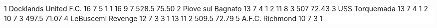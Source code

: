   <tbody>
    <tr>
      <th>1</th>
      <td>Docklands United F.C.</td>
      <td>16</td>
      <td>7</td>
      <td>5</td>
      <td>1</td>
      <td>1</td>
      <td>16</td>
      <td>9</td>
      <td>7</td>
      <td>528.5</td>
      <td>75.50</td>
    </tr>
    <tr>
      <th>2</th>
      <td>Piove sul Bagnato</td>
      <td>13</td>
      <td>7</td>
      <td>4</td>
      <td>1</td>
      <td>2</td>
      <td>11</td>
      <td>8</td>
      <td>3</td>
      <td>507</td>
      <td>72.43</td>
    </tr>
    <tr>
      <th>3</th>
      <td>USS Torquemada</td>
      <td>13</td>
      <td>7</td>
      <td>4</td>
      <td>1</td>
      <td>2</td>
      <td>10</td>
      <td>7</td>
      <td>3</td>
      <td>497.5</td>
      <td>71.07</td>
    </tr>
    <tr>
      <th>4</th>
      <td>LeBuscemi Revenge</td>
      <td>12</td>
      <td>7</td>
      <td>3</td>
      <td>3</td>
      <td>1</td>
      <td>13</td>
      <td>11</td>
      <td>2</td>
      <td>509.5</td>
      <td>72.79</td>
    </tr>
    <tr>
      <th>5</th>
      <td>A.F.C. Richmond</td>
      <td>10</td>
      <td>7</td>
      <td>3</td>
      <td>1</td>